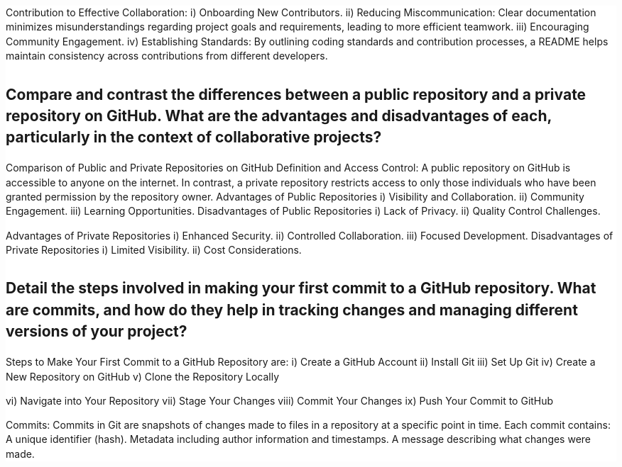 Contribution to Effective Collaboration:
i) Onboarding New Contributors.
ii) Reducing Miscommunication: Clear documentation minimizes misunderstandings regarding project goals and requirements, leading to more efficient teamwork. 
iii) Encouraging Community Engagement.
iv) Establishing Standards: By outlining coding standards and contribution processes, a README helps maintain consistency across contributions from different developers.


## Compare and contrast the differences between a public repository and a private repository on GitHub. What are the advantages and disadvantages of each, particularly in the context of collaborative projects?

Comparison of Public and Private Repositories on GitHub 
Definition and Access Control: A public repository on GitHub is accessible to anyone on the internet. In contrast, a private repository restricts access to only those individuals who have been granted permission by the repository owner. 
Advantages of Public Repositories
i) Visibility and Collaboration.
ii) Community Engagement.
iii) Learning Opportunities.
Disadvantages of Public Repositories
i) Lack of Privacy.
ii) Quality Control Challenges.

Advantages of Private Repositories
i) Enhanced Security.
ii) Controlled Collaboration.
iii) Focused Development.
Disadvantages of Private Repositories
i) Limited Visibility.
ii) Cost Considerations.

## Detail the steps involved in making your first commit to a GitHub repository. What are commits, and how do they help in tracking changes and managing different versions of your project?

Steps to Make Your First Commit to a GitHub Repository are:
i) Create a GitHub Account
ii) Install Git
iii) Set Up Git
iv) Create a New Repository on GitHub
v) Clone the Repository Locally

vi) Navigate into Your Repository
vii) Stage Your Changes
viii) Commit Your Changes
ix) Push Your Commit to GitHub

Commits: 
Commits in Git are snapshots of changes made to files in a repository at a specific point in time. Each commit contains:
A unique identifier (hash).
Metadata including author information and timestamps.
A message describing what changes were made.
